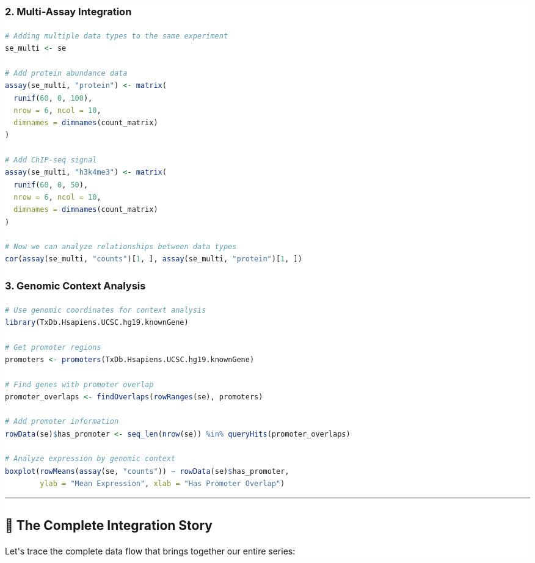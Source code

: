 ``` r
```

### 2. Multi-Assay Integration

``` r
# Adding multiple data types to the same experiment
se_multi <- se

# Add protein abundance data
assay(se_multi, "protein") <- matrix(
  runif(60, 0, 100), 
  nrow = 6, ncol = 10,
  dimnames = dimnames(count_matrix)
)

# Add ChIP-seq signal
assay(se_multi, "h3k4me3") <- matrix(
  runif(60, 0, 50), 
  nrow = 6, ncol = 10,
  dimnames = dimnames(count_matrix)
)

# Now we can analyze relationships between data types
cor(assay(se_multi, "counts")[1, ], assay(se_multi, "protein")[1, ])
```

### 3. Genomic Context Analysis

``` r
# Use genomic coordinates for context analysis
library(TxDb.Hsapiens.UCSC.hg19.knownGene)

# Get promoter regions
promoters <- promoters(TxDb.Hsapiens.UCSC.hg19.knownGene)

# Find genes with promoter overlap
promoter_overlaps <- findOverlaps(rowRanges(se), promoters)

# Add promoter information
rowData(se)$has_promoter <- seq_len(nrow(se)) %in% queryHits(promoter_overlaps)

# Analyze expression by genomic context
boxplot(rowMeans(assay(se, "counts")) ~ rowData(se)$has_promoter,
        ylab = "Mean Expression", xlab = "Has Promoter Overlap")
```

------------------------------------------------------------------------

## 🎯 The Complete Integration Story

Let's trace the complete data flow that brings together our entire series:
